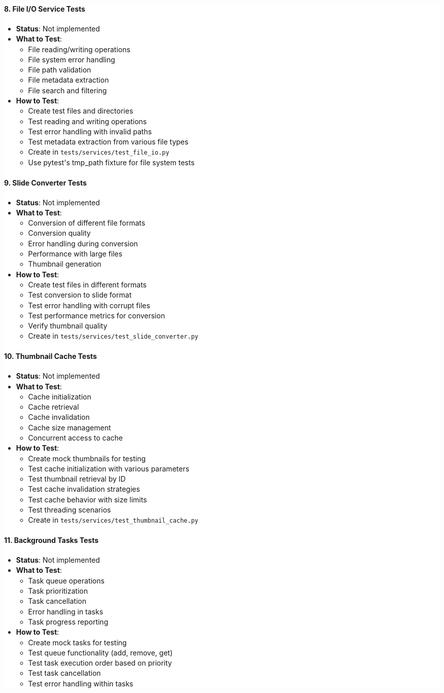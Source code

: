 #### 8. File I/O Service Tests
- **Status**: Not implemented
- **What to Test**:
  - File reading/writing operations
  - File system error handling
  - File path validation
  - File metadata extraction
  - File search and filtering
- **How to Test**:
  - Create test files and directories
  - Test reading and writing operations
  - Test error handling with invalid paths
  - Test metadata extraction from various file types
  - Create in `tests/services/test_file_io.py`
  - Use pytest's tmp_path fixture for file system tests

#### 9. Slide Converter Tests
- **Status**: Not implemented
- **What to Test**:
  - Conversion of different file formats
  - Conversion quality
  - Error handling during conversion
  - Performance with large files
  - Thumbnail generation
- **How to Test**:
  - Create test files in different formats
  - Test conversion to slide format
  - Test error handling with corrupt files
  - Test performance metrics for conversion
  - Verify thumbnail quality
  - Create in `tests/services/test_slide_converter.py`

#### 10. Thumbnail Cache Tests
- **Status**: Not implemented
- **What to Test**:
  - Cache initialization
  - Cache retrieval
  - Cache invalidation
  - Cache size management
  - Concurrent access to cache
- **How to Test**:
  - Create mock thumbnails for testing
  - Test cache initialization with various parameters
  - Test thumbnail retrieval by ID
  - Test cache invalidation strategies
  - Test cache behavior with size limits
  - Test threading scenarios
  - Create in `tests/services/test_thumbnail_cache.py`

#### 11. Background Tasks Tests
- **Status**: Not implemented
- **What to Test**:
  - Task queue operations
  - Task prioritization
  - Task cancellation
  - Error handling in tasks
  - Task progress reporting
- **How to Test**:
  - Create mock tasks for testing
  - Test queue functionality (add, remove, get)
  - Test task execution order based on priority
  - Test task cancellation
  - Test error handling within tasks